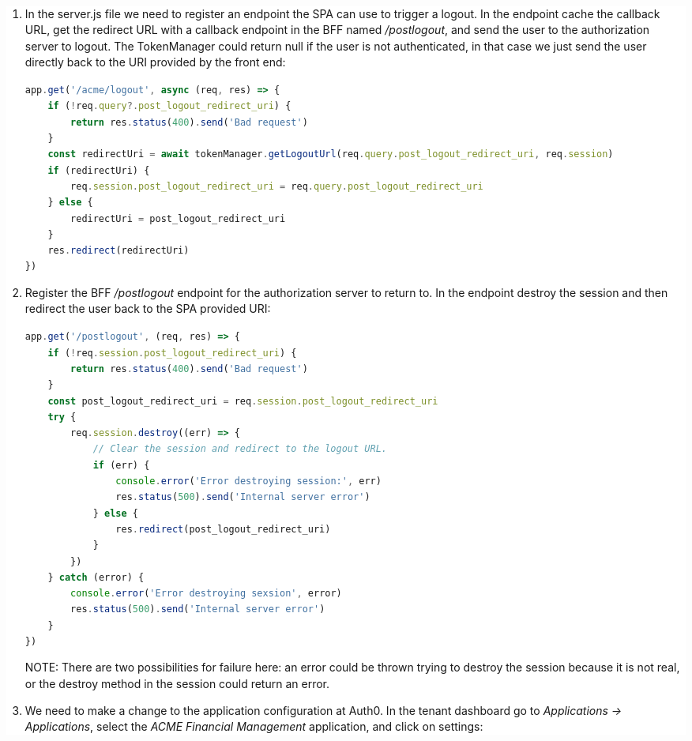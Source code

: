 1. In the server.js file we need to register an endpoint the SPA can use to trigger a logout.
    In the endpoint cache the callback URL, get the redirect URL with a callback endpoint
    in the BFF named */postlogout*, and send the user to the authorization server to logout.
    The TokenManager could return null if the user is not authenticated,
    in that case we just send the user directly back to the URI provided by the front end:
    ```js
    app.get('/acme/logout', async (req, res) => {
        if (!req.query?.post_logout_redirect_uri) {
            return res.status(400).send('Bad request')
        }
        const redirectUri = await tokenManager.getLogoutUrl(req.query.post_logout_redirect_uri, req.session)
        if (redirectUri) {
            req.session.post_logout_redirect_uri = req.query.post_logout_redirect_uri
        } else {
            redirectUri = post_logout_redirect_uri
        }
        res.redirect(redirectUri)
    })
    ```

1. Register the BFF */postlogout* endpoint for the authorization server to return to.
    In the endpoint destroy the session and then redirect the user back to the SPA provided URI:
    ```js
    app.get('/postlogout', (req, res) => {
        if (!req.session.post_logout_redirect_uri) {
            return res.status(400).send('Bad request')
        }
        const post_logout_redirect_uri = req.session.post_logout_redirect_uri
        try {
            req.session.destroy((err) => {
                // Clear the session and redirect to the logout URL.
                if (err) {
                    console.error('Error destroying session:', err)
                    res.status(500).send('Internal server error')
                } else {
                    res.redirect(post_logout_redirect_uri)
                }
            })
        } catch (error) {
            console.error('Error destroying sexsion', error)
            res.status(500).send('Internal server error')
        }
    })
    ```

    NOTE: There are two possibilities for failure here: an error could be thrown trying to destroy the session because it is not real, or
    the destroy method in the session could return an error.

1. We need to make a change to the application configuration at Auth0.
    In the tenant dashboard go to *Applications &rarr; Applications*, select the *ACME Financial Management* application,
    and click on settings:
